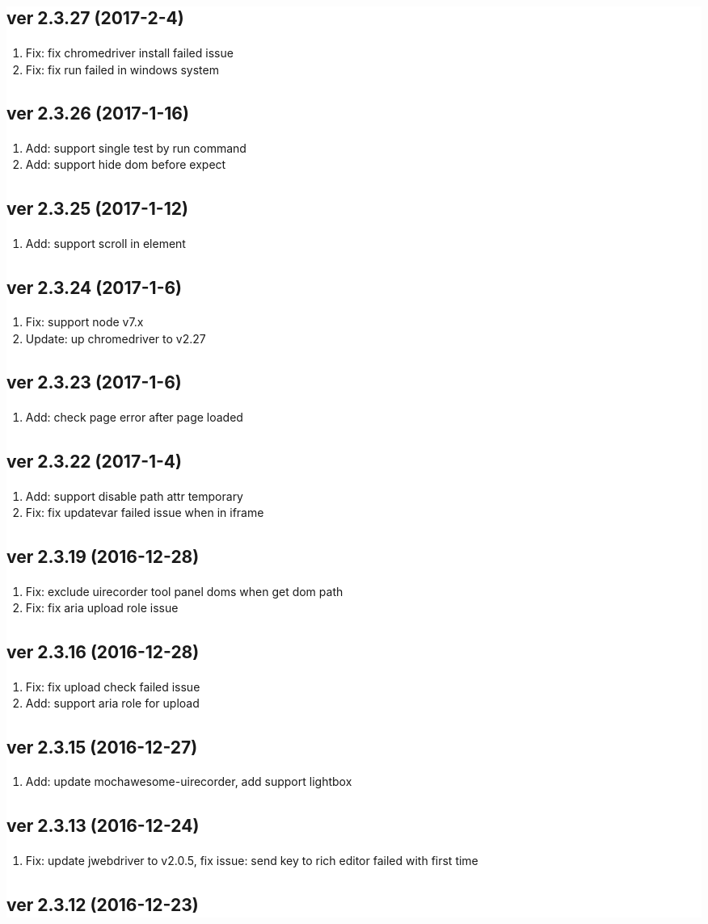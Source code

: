 ## ver 2.3.27 (2017-2-4)

1. Fix: fix chromedriver install failed issue
2. Fix: fix run failed in windows system

## ver 2.3.26 (2017-1-16)

1. Add: support single test by run command
2. Add: support hide dom before expect

## ver 2.3.25 (2017-1-12)

1. Add: support scroll in element

## ver 2.3.24 (2017-1-6)

1. Fix: support node v7.x
2. Update: up chromedriver to v2.27

## ver 2.3.23 (2017-1-6)

1. Add: check page error after page loaded

## ver 2.3.22 (2017-1-4)

1. Add: support disable path attr temporary
2. Fix: fix updatevar failed issue when in iframe

## ver 2.3.19 (2016-12-28)

1. Fix: exclude uirecorder tool panel doms when get dom path
2. Fix: fix aria upload role issue

## ver 2.3.16 (2016-12-28)

1. Fix: fix upload check failed issue
2. Add: support aria role for upload

## ver 2.3.15 (2016-12-27)

1. Add: update mochawesome-uirecorder, add support lightbox

## ver 2.3.13 (2016-12-24)

1. Fix: update jwebdriver to v2.0.5, fix issue: send key to rich editor failed with first time

## ver 2.3.12 (2016-12-23)
